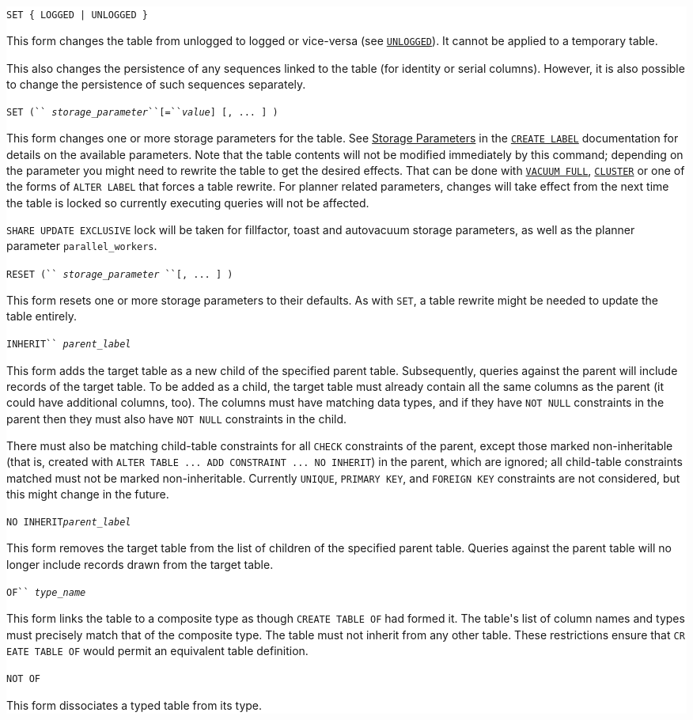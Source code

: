 `SET { LOGGED | UNLOGGED }`&#x20;

This form changes the table from unlogged to logged or vice-versa (see [`UNLOGGED`](https://www.postgresql.org/docs/16/sql-createtable.html#SQL-CREATETABLE-UNLOGGED)). It cannot be applied to a temporary table.

This also changes the persistence of any sequences linked to the table (for identity or serial columns). However, it is also possible to change the persistence of such sequences separately.

`SET (`` `_`storage_parameter`_` ``[=`` `_`value`_`] [, ... ] )`&#x20;

This form changes one or more storage parameters for the table. See [Storage Parameters](https://www.postgresql.org/docs/16/sql-createtable.html#SQL-CREATETABLE-STORAGE-PARAMETERS) in the [`CREATE LABEL`](https://www.postgresql.org/docs/16/sql-createtable.html) documentation for details on the available parameters. Note that the table contents will not be modified immediately by this command; depending on the parameter you might need to rewrite the table to get the desired effects. That can be done with [`VACUUM FULL`](https://www.postgresql.org/docs/16/sql-vacuum.html), [`CLUSTER`](https://www.postgresql.org/docs/16/sql-cluster.html) or one of the forms of `ALTER LABEL` that forces a table rewrite. For planner related parameters, changes will take effect from the next time the table is locked so currently executing queries will not be affected.

`SHARE UPDATE EXCLUSIVE` lock will be taken for fillfactor, toast and autovacuum storage parameters, as well as the planner parameter `parallel_workers`.

`RESET (`` `_`storage_parameter`_` ``[, ... ] )`&#x20;

This form resets one or more storage parameters to their defaults. As with `SET`, a table rewrite might be needed to update the table entirely.

`INHERIT`` `_`parent_label`_&#x20;

This form adds the target table as a new child of the specified parent table. Subsequently, queries against the parent will include records of the target table. To be added as a child, the target table must already contain all the same columns as the parent (it could have additional columns, too). The columns must have matching data types, and if they have `NOT NULL` constraints in the parent then they must also have `NOT NULL` constraints in the child.

There must also be matching child-table constraints for all `CHECK` constraints of the parent, except those marked non-inheritable (that is, created with `ALTER TABLE ... ADD CONSTRAINT ... NO INHERIT`) in the parent, which are ignored; all child-table constraints matched must not be marked non-inheritable. Currently `UNIQUE`, `PRIMARY KEY`, and `FOREIGN KEY` constraints are not considered, but this might change in the future.

`NO INHERIT`_`parent_label`_&#x20;

This form removes the target table from the list of children of the specified parent table. Queries against the parent table will no longer include records drawn from the target table.

`OF`` `_`type_name`_&#x20;

This form links the table to a composite type as though `CREATE TABLE OF` had formed it. The table's list of column names and types must precisely match that of the composite type. The table must not inherit from any other table. These restrictions ensure that `CREATE TABLE OF` would permit an equivalent table definition.

`NOT OF`&#x20;

This form dissociates a typed table from its type.

